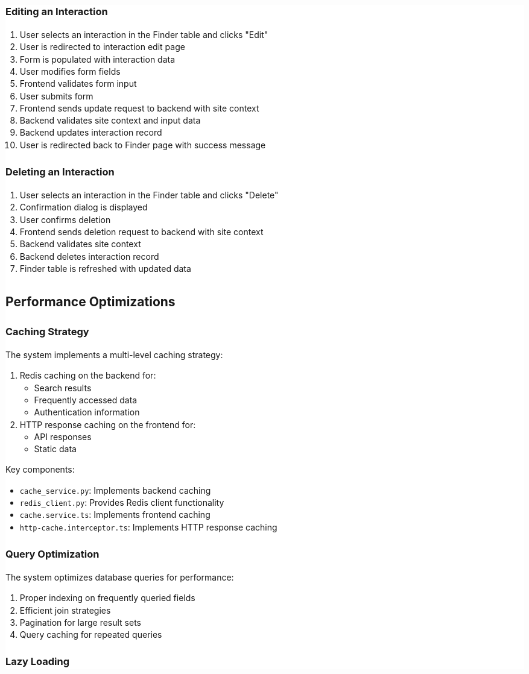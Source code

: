 ### Editing an Interaction

1. User selects an interaction in the Finder table and clicks "Edit"
2. User is redirected to interaction edit page
3. Form is populated with interaction data
4. User modifies form fields
5. Frontend validates form input
6. User submits form
7. Frontend sends update request to backend with site context
8. Backend validates site context and input data
9. Backend updates interaction record
10. User is redirected back to Finder page with success message

### Deleting an Interaction

1. User selects an interaction in the Finder table and clicks "Delete"
2. Confirmation dialog is displayed
3. User confirms deletion
4. Frontend sends deletion request to backend with site context
5. Backend validates site context
6. Backend deletes interaction record
7. Finder table is refreshed with updated data

## Performance Optimizations

### Caching Strategy

The system implements a multi-level caching strategy:
1. Redis caching on the backend for:
   - Search results
   - Frequently accessed data
   - Authentication information
2. HTTP response caching on the frontend for:
   - API responses
   - Static data

Key components:
- `cache_service.py`: Implements backend caching
- `redis_client.py`: Provides Redis client functionality
- `cache.service.ts`: Implements frontend caching
- `http-cache.interceptor.ts`: Implements HTTP response caching

### Query Optimization

The system optimizes database queries for performance:
1. Proper indexing on frequently queried fields
2. Efficient join strategies
3. Pagination for large result sets
4. Query caching for repeated queries

### Lazy Loading
